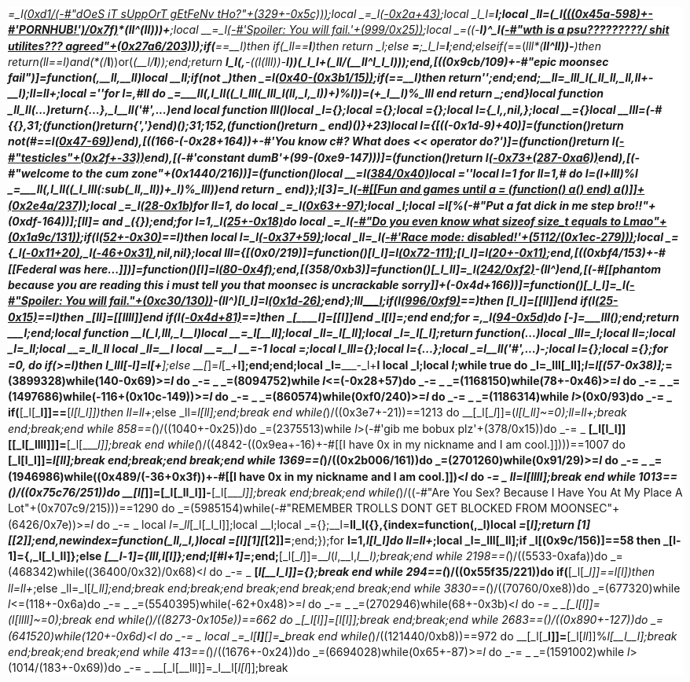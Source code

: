 __=_l[(0xd1/(-#"dOeS iT sUppOrT gEtFeNv tHo?"+(329+-0x5c)))]();local _=_l[(-0x2a+43)]();local _l_l=__l;local _ll=(_l[(((0x45a-598)+-#'PORNHUB!')/0x7f)](_,___,_____+_lll_)*(__ll^(_____*__ll)))+__;local __=_l[(-#'Spoiler: You will fail.'+(999/0x25))](_,21,31);local _=((-__l)^_l[(-#"wth is a psu?????????/ shit utilites??? agreed"+(0x27a6/203))](_,32));if(__==___l_)then if(_ll==__l__)then return _*___l_;else __=___;_l_l=__l__;end;elseif(__==(_lll*(__ll^__ll_))-___)then return(_ll==___l_)and(_*(___/__l__))or(_*(___l_/__l__));end;return ___l_l(_,__-((_l_*(_lll_))-__l))*(_l_l+(_ll/(__ll^_l_l_l)));end,[((0x9cb/109)+-#"epic moonsec fail")]=function(_,__ll,__ll)local __ll;if(not _)then _=_l[(0x40-(0x3b1/15))]();if(_==___l_)then return'';end;end;__ll=_lll_l(_ll_ll,_ll,_ll+_-__l);_ll=_ll+_;local _=''for _l=___,#__ll do _=____ll(_,__l_ll((_l_lll(_lll_l(__ll,_l,_l))+__)%_l_))__=(__+_l__l)%_lll end return _;end}local function _ll_ll(...)return{...},_l__ll('#',...)end local function ___lll()local __l_={};local ____={};local _={};local ___l={__l_,____,nil,_};local __={}local __lll=(-#{{},31;(function()return{','}end)();31;152,(function(_)return _ end)()}+23)local _l_={[((-0x1d-9)+40)]=(function(_)return not(#_==_l[(0x47-69)]())end),[((166-(-0x28+164))+-#'You know c#? What does << operator do?')]=(function(_)return _l[(-#"testicles"+(0x2f+-33))]()end),[(-#'constant dumB'+(99-(0xe9-147)))]=(function(_)return _l[(-0x73+(287-0xa6))]()end),[(-#"welcome to the cum zone"+(0x1440/216))]=(function(_)local __=_l[(384/0x40)]()local _=''local _l=1 for _ll=1,#__ do _l=(_l+__lll)%_l_ _=____ll(_,__l_ll((_l_lll(__:sub(_ll,_ll))+_l)%_lll))end return _ end)};___l[3]=_l[(-#[[Fun and games until a = (function() a() end) a()]]+(0x2e4a/237))]();local _=_l[(28-0x1b)]()for _ll=1,_ do local _=_l[(0x63+-97)]();local _l;local _=_l_[_%(-#"Put a fat dick in me step bro!!"+(0xdf-164))];__[_ll]=_ and _({});end;for _l_=1,_l[(25+-0x18)]()do local _=_l[(-#"Do you even know what sizeof size_t equals to Lmao"+(0x1a9c/131))]();if(_l[(52+-0x30)](_,__l,___)==__l__)then local ___l=_l[(-0x37+59)](_,__ll,__ll_);local _ll=_l[(-#'Race mode: disabled!'+(5112/(0x1ec-279)))](_,_lll_,__ll+_lll_);local _={_l[(-0x11+20)](),_l[(-46+0x31)](),nil,nil};local _lll={[(0x0/219)]=function()_[_l_l]=_l[(0x72-111)]();_[_l_l_]=_l[(20+-0x11)]();end,[((0xbf4/153)+-#[[Federal was here...]])]=function()_[_l__]=_l[(80-0x4f)]();end,[(358/0xb3)]=function()_[_l_ll]=_l[(242/0xf2)]()-(__ll^_____)end,[(-#[[phantom because you are reading this i must tell you that moonsec is uncrackable sorry]]+(-0x4d+166))]=function()_[_l_l]=_l[(-#"Spoiler: You will fail."+(0xc30/130))]()-(__ll^_____)_[_l_l_]=_l[(0x1d-26)]();end};_lll[___l]();if(_l[(996/0xf9)](_ll,___,__l)==___)then _[__l_l]=__[_[___ll]]end if(_l[(25-0x15)](_ll,__ll,__ll)==__l)then _[_ll_]=__[_[_llll]]end if(_l[(-0x4d+81)](_ll,__ll_,__ll_)==___)then _[____l]=__[_[_l___]]end __l_[_l_]=_;end end;for _=___,_l[(94-0x5d)]()do ____[_-___]=___lll();end;return ___l;end;local function ___l_(_l,_lll_,_l__l)local __=_l[__ll];local _ll=_l[__ll_];local _l=_l[__l];return function(...)local _lll=_l;local __ll_=__;local _l=_ll;local __=_ll_ll local _ll=__l local __=__l __*=-1 local __=__;local _l_lll={};local _l_={...};local _____=_l__ll('#',...)-___;local __l__={};local __={};for _=0,_____ do if(_>=_l)then _l_lll[_-_l]=_l_[_+___];else __[_]=_l_[_+__l];end;end;local _l=_____-_l+__l local _l;local _l_;while true do _l=_lll[_ll];_l_=_l[(57-0x38)];_=(3899328)while(140-0x69)>=_l_ do _-= _ _=(8094752)while _l_<=(-0x28+57)do _-= _ _=(1168150)while(78+-0x46)>=_l_ do _-= _ _=(1497686)while(-116+(0x10c-149))>=_l_ do _-= _ _=(860574)while(0xf0/240)>=_l_ do _-= _ _=(1186314)while _l_>(0x0/93)do _-= _ if(__[_l[___l]]==__[_l[_l_l_]])then _ll=_ll+___;else _ll=_l[_ll_];end;break end while(_)/((0x3e7+-21))==1213 do __[_l[__l_]]=(_l[_l_ll]~=0);_ll=_ll+___;break end;break;end while 858==(_)/((1040+-0x25))do _=(2375513)while _l_>(-#'gib me bobux plz'+(378/0x15))do _-= _ __[_l[__l_l]][__[_l[_llll]]]=__[_l[____l]];break end while(_)/((4842-((0x9ea+-16)+-#[[I have 0x in my nickname and I am cool.]])))==1007 do __[_l[__l_l]]=_l[_ll_];break end;break;end break;end while 1369==(_)/((0x2b006/161))do _=(2701260)while(0x91/29)>=_l_ do _-= _ _=(1946986)while((0x489/(-36+0x3f))+-#[[I have 0x in my nickname and I am cool.]])<_l_ do _-= _ _ll=_l[_llll];break end while 1013==(_)/((0x75c76/251))do __[_l[____]]=__[_l[_ll_l]]-__[_l[____l]];break end;break;end while(_)/((-#"Are You Sex? Because I Have You At My Place A Lot"+(0x707c9/215)))==1290 do _=(5985154)while(-#"REMEMBER TROLLS DONT GET BLOCKED FROM MOONSEC"+(6426/0x7e))>=_l_ do _-= _ local _l_=__ll_[_l[_l_l]];local __l;local _={};__l=__ll_l({},{__index=function(__,_l)local _=_[_l];return _[1][_[2]];end,__newindex=function(_ll,_l,__)local _=_[_l]_[1][_[2]]=__;end;});for __l=1,_l[_l_l_]do _ll=_ll+___;local _l=_lll[_ll];if _l[(0x9c/156)]==58 then _[__l-1]={__,_l[_l_ll]};else _[__l-1]={_lll_,_l[_l__]};end;__l__[#__l__+1]=_;end;__[_l[__l_]]=___l_(_l_,__l,_l__l);break;end while 2198==(_)/((5533-0xafa))do _=(468342)while((36400/0x32)/0x68)<_l_ do _-= _ __[_l[__l_l]]={};break end while 294==(_)/((0x55f35/221))do if(__[_l[___l]]==_l[_l___])then _ll=_ll+___;else _ll=_l[_l_ll];end;break end;break;end break;end break;end break;end while 3830==(_)/((70760/0xe8))do _=(677320)while _l_<=(118+-0x6a)do _-= _ _=(5540395)while(-62+0x48)>=_l_ do _-= _ _=(2702946)while(68+-0x3b)<_l_ do _-= _ __[_l[__l_]]=(_l[_llll]~=0);break end while(_)/((8273-0x105e))==662 do __[_l[__l_]]=__[_l[_l__]];break end;break;end while 2683==(_)/((0x890+-127))do _=(641520)while(120+-0x6d)<_l_ do _-= _ local _=_l[___l]__[_]=__[_](__[_+___])break end while(_)/((121440/0xb8))==972 do __[_l[___l]]=__[_l[_ll_]]%_l[__l__l];break end;break;end break;end while 413==(_)/((1676+-0x24))do _=(6694028)while(0x65+-87)>=_l_ do _-= _ _=(1591002)while _l_>(1014/(183+-0x69))do _-= _ __[_l[__lll]]=_l__l[_l[_l__]];break
